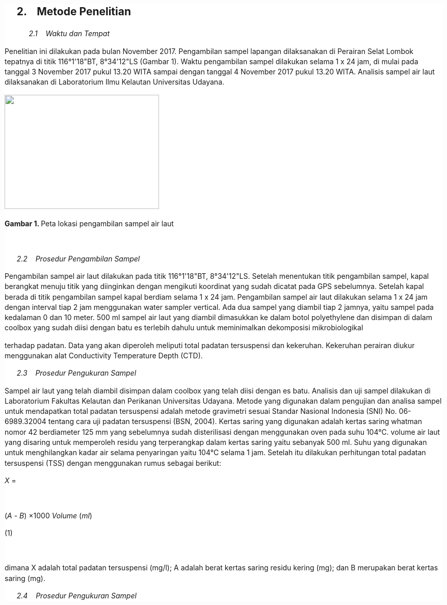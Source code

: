 <ul style="list-style:none;"><li>
<h2><a name="bookmark4"></a><span class="font8" style="font-weight:bold;"><a name="bookmark5"></a>2. &nbsp;&nbsp;&nbsp;Metode Penelitian</span></h2>
<ul style="list-style:none;">
<li>
<p><span class="font8" style="font-style:italic;">2.1 &nbsp;&nbsp;&nbsp;Waktu dan Tempat</span></p></li></ul></li></ul>
<p><span class="font8">Penelitian ini dilakukan pada bulan November 2017. Pengambilan sampel lapangan dilaksanakan di Perairan Selat Lombok tepatnya di titik 116°1'18&quot;BT, 8°34'12&quot;LS (Gambar 1). Waktu pengambilan sampel dilakukan selama 1 x 24 jam, di mulai pada tanggal 3 November 2017 pukul 13.20 WITA sampai dengan tanggal 4 November 2017 pukul 13.20 WITA. Analisis sampel air laut dilaksanakan di Laboratorium Ilmu Kelautan Universitas Udayana.</span></p>
<div><img src="https://jurnal.harianregional.com/media/42370-1.jpg" alt="" style="width:227pt;height:168pt;">
<p><span class="font7" style="font-weight:bold;">Gambar 1. </span><span class="font7">Peta lokasi pengambilan sampel air laut</span></p>
</div><br clear="all">
<ul style="list-style:none;"><li>
<p><span class="font8" style="font-style:italic;">2.2 &nbsp;&nbsp;&nbsp;Prosedur Pengambilan Sampel</span></p></li></ul>
<p><span class="font8">Pengambilan sampel air laut dilakukan pada titik 116°1'18&quot;BT, 8°34'12&quot;LS. Setelah menentukan titik pengambilan sampel, kapal berangkat menuju titik yang diinginkan dengan mengikuti koordinat yang sudah dicatat pada GPS sebelumnya. Setelah kapal berada di titik pengambilan sampel kapal berdiam selama 1 x 24 jam. Pengambilan sampel air laut dilakukan selama 1 x 24 jam dengan interval tiap 2 jam menggunakan water sampler vertical. Ada dua sampel yang diambil tiap 2 jamnya, yaitu sampel pada kedalaman 0 dan 10 meter. 500 ml sampel air laut yang diambil dimasukkan ke dalam botol polyethylene dan disimpan di dalam coolbox yang sudah diisi dengan batu es terlebih dahulu untuk meminimalkan dekomposisi mikrobiologikal</span></p>
<p><span class="font8">terhadap padatan. Data yang akan diperoleh meliputi total padatan tersuspensi dan kekeruhan. Kekeruhan perairan diukur menggunakan alat Conductivity Temperature Depth (CTD).</span></p>
<ul style="list-style:none;"><li>
<p><span class="font8" style="font-style:italic;">2.3 &nbsp;&nbsp;&nbsp;Prosedur Pengukuran Sampel</span></p></li></ul>
<p><span class="font8">Sampel air laut yang telah diambil disimpan dalam coolbox yang telah diisi dengan es batu. Analisis dan uji sampel dilakukan di Laboratorium Fakultas Kelautan dan Perikanan Universitas Udayana. Metode yang digunakan dalam pengujian dan analisa sampel untuk mendapatkan total padatan tersuspensi adalah metode gravimetri sesuai Standar Nasional Indonesia (SNI) No. 06-6989.32004 tentang cara uji padatan tersuspensi (BSN, 2004). Kertas saring yang digunakan adalah kertas saring whatman nomor 42 berdiameter 125 mm yang sebelumnya sudah disterilisasi dengan menggunakan oven pada suhu 104°C. volume air laut yang disaring untuk memperoleh residu yang terperangkap dalam kertas saring yaitu sebanyak 500 ml. Suhu yang digunakan untuk menghilangkan kadar air selama penyaringan yaitu 104°C selama 1 jam. Setelah itu dilakukan perhitungan total padatan tersuspensi (TSS) dengan menggunakan rumus sebagai berikut:</span></p>
<div>
<p><span class="font13" style="font-style:italic;">X</span><span class="font1"> =</span></p>
</div><br clear="all">
<p><span class="font13">(</span><span class="font13" style="font-style:italic;">A</span><span class="font1"> - </span><span class="font13" style="font-style:italic;">B</span><span class="font13">) </span><span class="font1">×</span><span class="font13">1000 </span><span class="font13" style="font-style:italic;">Volume</span><span class="font13"> (</span><span class="font13" style="font-style:italic;">ml</span><span class="font13">)</span></p>
<div>
<p><span class="font7">(1)</span></p>
</div><br clear="all">
<p><span class="font8">dimana X adalah total padatan tersuspensi (mg/l); A adalah berat kertas saring residu kering (mg); dan B merupakan berat kertas saring (mg).</span></p>
<ul style="list-style:none;"><li>
<p><span class="font8" style="font-style:italic;">2.4 &nbsp;&nbsp;&nbsp;Prosedur Pengukuran Sampel</span></p></li></ul>